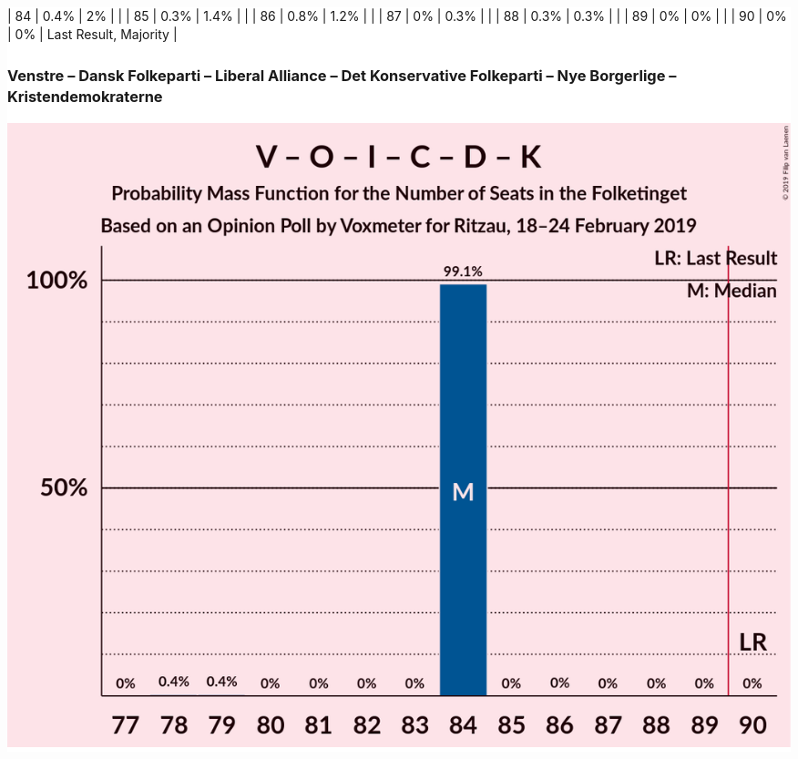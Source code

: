 | 84 | 0.4% | 2% |  |
| 85 | 0.3% | 1.4% |  |
| 86 | 0.8% | 1.2% |  |
| 87 | 0% | 0.3% |  |
| 88 | 0.3% | 0.3% |  |
| 89 | 0% | 0% |  |
| 90 | 0% | 0% | Last Result, Majority |

### Venstre – Dansk Folkeparti – Liberal Alliance – Det Konservative Folkeparti – Nye Borgerlige – Kristendemokraterne

![Graph with seats probability mass function not yet produced](2019-02-24-Voxmeter-coalitions-seats-pmf-v–o–i–c–d–k.png "Seats Probability Mass Function")

